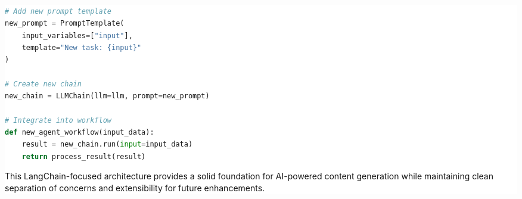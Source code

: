 ```python
# Add new prompt template
new_prompt = PromptTemplate(
    input_variables=["input"],
    template="New task: {input}"
)

# Create new chain
new_chain = LLMChain(llm=llm, prompt=new_prompt)

# Integrate into workflow
def new_agent_workflow(input_data):
    result = new_chain.run(input=input_data)
    return process_result(result)
```

This LangChain-focused architecture provides a solid foundation for AI-powered content generation while maintaining clean separation of concerns and extensibility for future enhancements. 
